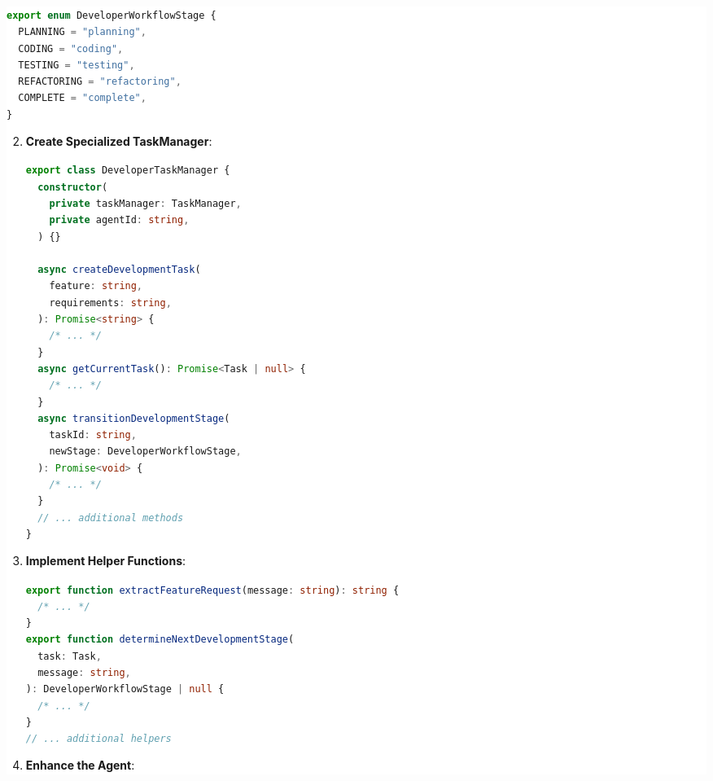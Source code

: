    ```typescript
   export enum DeveloperWorkflowStage {
     PLANNING = "planning",
     CODING = "coding",
     TESTING = "testing",
     REFACTORING = "refactoring",
     COMPLETE = "complete",
   }
   ```

2. **Create Specialized TaskManager**:

   ```typescript
   export class DeveloperTaskManager {
     constructor(
       private taskManager: TaskManager,
       private agentId: string,
     ) {}

     async createDevelopmentTask(
       feature: string,
       requirements: string,
     ): Promise<string> {
       /* ... */
     }
     async getCurrentTask(): Promise<Task | null> {
       /* ... */
     }
     async transitionDevelopmentStage(
       taskId: string,
       newStage: DeveloperWorkflowStage,
     ): Promise<void> {
       /* ... */
     }
     // ... additional methods
   }
   ```

3. **Implement Helper Functions**:

   ```typescript
   export function extractFeatureRequest(message: string): string {
     /* ... */
   }
   export function determineNextDevelopmentStage(
     task: Task,
     message: string,
   ): DeveloperWorkflowStage | null {
     /* ... */
   }
   // ... additional helpers
   ```

4. **Enhance the Agent**:
